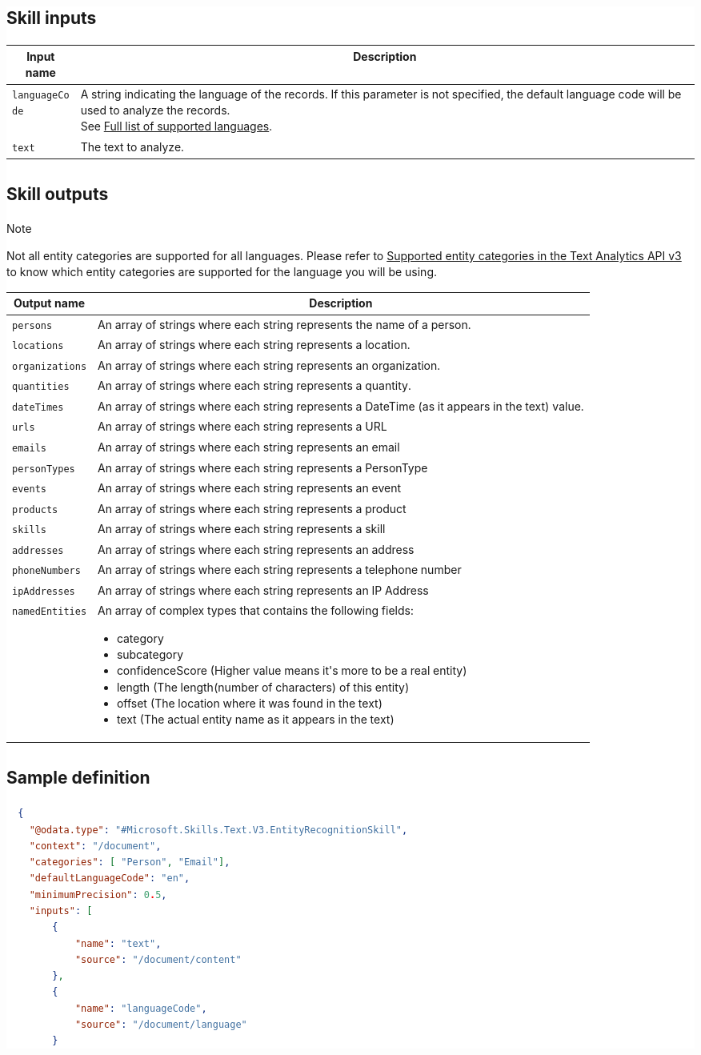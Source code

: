 
## Skill inputs

| Input name      | Description                   |
|---------------|-------------------------------|
| `languageCode`    | A string indicating the language of the records. If this parameter is not specified, the default language code will be used to analyze the records. <br/>See [Full list of supported languages](../cognitive-services/text-analytics/language-support.md). |
| `text`          | The text to analyze.          |

## Skill outputs

> [!NOTE]
>Not all entity categories are supported for all languages. Please refer to [Supported entity categories in the Text Analytics API v3](../cognitive-services/text-analytics/named-entity-types.md) to know which entity categories are supported for the language you will be using.

| Output name      | Description                   |
|---------------|-------------------------------|
| `persons`       | An array of strings where each string represents the name of a person. |
| `locations`  | An array of strings where each string represents a location. |
| `organizations`  | An array of strings where each string represents an organization. |
| `quantities`  | An array of strings where each string represents a quantity. |
| `dateTimes`  | An array of strings where each string represents a DateTime (as it appears in the text) value. |
| `urls` | An array of strings where each string represents a URL |
| `emails` | An array of strings where each string represents an email |
| `personTypes` | An array of strings where each string represents a PersonType |
| `events` | An array of strings where each string represents an event |
| `products` | An array of strings where each string represents a product |
| `skills` | An array of strings where each string represents a skill |
| `addresses` | An array of strings where each string represents an address |
| `phoneNumbers` | An array of strings where each string represents a telephone number |
| `ipAddresses` | An array of strings where each string represents an IP Address |
| `namedEntities` | An array of complex types that contains the following fields: <ul><li>category</li> <li>subcategory</li> <li>confidenceScore (Higher value means it's more to be a real entity)</li> <li>length (The length(number of characters) of this entity)</li> <li>offset (The location where it was found in the text)</li> <li>text (The actual entity name as it appears in the text)</li></ul> |


##    Sample definition

```json
  {
    "@odata.type": "#Microsoft.Skills.Text.V3.EntityRecognitionSkill",
    "context": "/document",
    "categories": [ "Person", "Email"],
    "defaultLanguageCode": "en", 
    "minimumPrecision": 0.5, 
    "inputs": [
        {
            "name": "text", 
            "source": "/document/content"
        },
        {
            "name": "languageCode", 
            "source": "/document/language"
        }
```